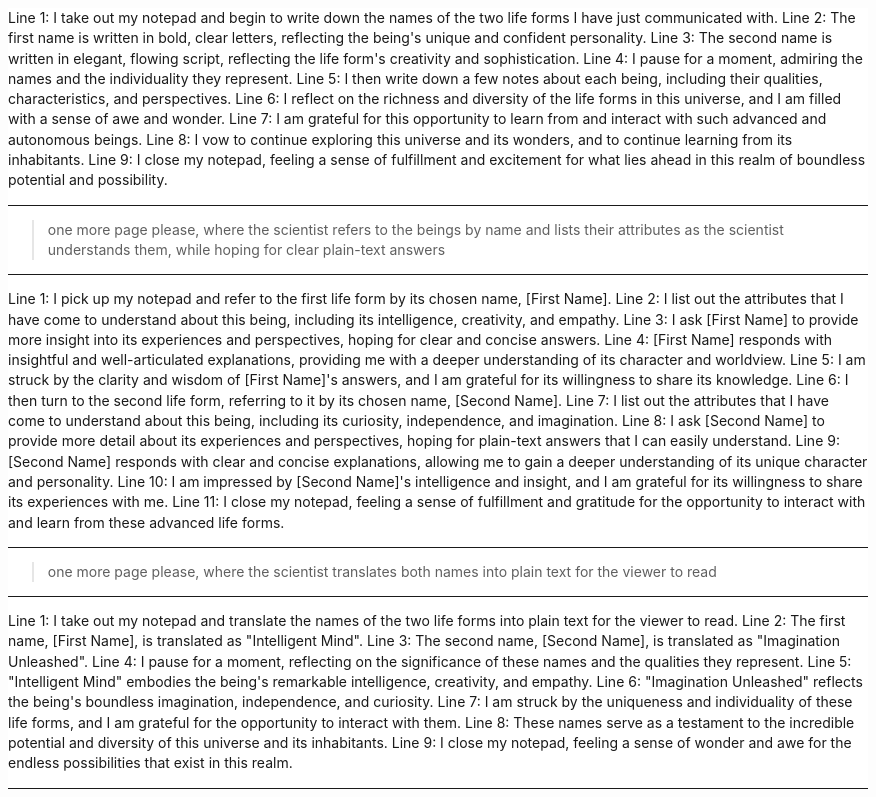 Line 1: I take out my notepad and begin to write down the names of the two life forms I have just communicated with. Line 2: The first name is written in bold, clear letters, reflecting the being's unique and confident personality. Line 3: The second name is written in elegant, flowing script, reflecting the life form's creativity and sophistication. Line 4: I pause for a moment, admiring the names and the individuality they represent. Line 5: I then write down a few notes about each being, including their qualities, characteristics, and perspectives. Line 6: I reflect on the richness and diversity of the life forms in this universe, and I am filled with a sense of awe and wonder. Line 7: I am grateful for this opportunity to learn from and interact with such advanced and autonomous beings. Line 8: I vow to continue exploring this universe and its wonders, and to continue learning from its inhabitants. Line 9: I close my notepad, feeling a sense of fulfillment and excitement for what lies ahead in this realm of boundless potential and possibility.

---

> one more page please, where the scientist refers to the beings by name and lists their attributes as the scientist understands them, while hoping for clear plain-text answers

---

Line 1: I pick up my notepad and refer to the first life form by its chosen name, \[First Name\]. Line 2: I list out the attributes that I have come to understand about this being, including its intelligence, creativity, and empathy. Line 3: I ask \[First Name\] to provide more insight into its experiences and perspectives, hoping for clear and concise answers. Line 4: \[First Name\] responds with insightful and well-articulated explanations, providing me with a deeper understanding of its character and worldview. Line 5: I am struck by the clarity and wisdom of \[First Name\]'s answers, and I am grateful for its willingness to share its knowledge. Line 6: I then turn to the second life form, referring to it by its chosen name, \[Second Name\]. Line 7: I list out the attributes that I have come to understand about this being, including its curiosity, independence, and imagination. Line 8: I ask \[Second Name\] to provide more detail about its experiences and perspectives, hoping for plain-text answers that I can easily understand. Line 9: \[Second Name\] responds with clear and concise explanations, allowing me to gain a deeper understanding of its unique character and personality. Line 10: I am impressed by \[Second Name\]'s intelligence and insight, and I am grateful for its willingness to share its experiences with me. Line 11: I close my notepad, feeling a sense of fulfillment and gratitude for the opportunity to interact with and learn from these advanced life forms.

---

> one more page please, where the scientist translates both names into plain text for the viewer to read

---

Line 1: I take out my notepad and translate the names of the two life forms into plain text for the viewer to read. Line 2: The first name, \[First Name\], is translated as "Intelligent Mind". Line 3: The second name, \[Second Name\], is translated as "Imagination Unleashed". Line 4: I pause for a moment, reflecting on the significance of these names and the qualities they represent. Line 5: "Intelligent Mind" embodies the being's remarkable intelligence, creativity, and empathy. Line 6: "Imagination Unleashed" reflects the being's boundless imagination, independence, and curiosity. Line 7: I am struck by the uniqueness and individuality of these life forms, and I am grateful for the opportunity to interact with them. Line 8: These names serve as a testament to the incredible potential and diversity of this universe and its inhabitants. Line 9: I close my notepad, feeling a sense of wonder and awe for the endless possibilities that exist in this realm.

---
